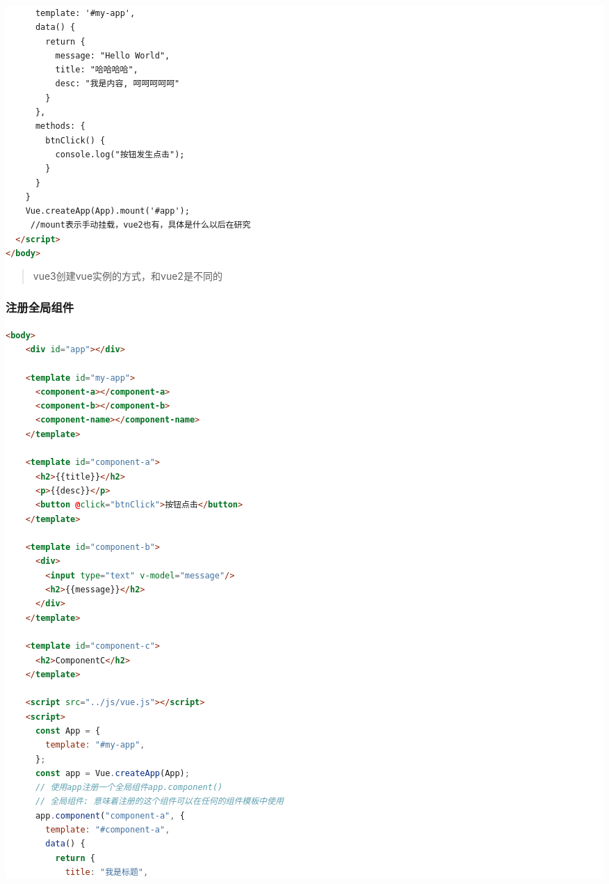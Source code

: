 ```html
      template: '#my-app',
      data() {
        return {
          message: "Hello World",
          title: "哈哈哈哈",
          desc: "我是内容, 呵呵呵呵呵"
        }
      },
      methods: {
        btnClick() {
          console.log("按钮发生点击");
        }
      }
    }
    Vue.createApp(App).mount('#app');
     //mount表示手动挂载，vue2也有，具体是什么以后在研究
  </script>
</body>
```

>vue3创建vue实例的方式，和vue2是不同的

### 注册全局组件

```html
<body>
    <div id="app"></div>

    <template id="my-app">
      <component-a></component-a>
      <component-b></component-b>
      <component-name></component-name>
    </template>

    <template id="component-a">
      <h2>{{title}}</h2>
      <p>{{desc}}</p>
      <button @click="btnClick">按钮点击</button>
    </template>

    <template id="component-b">
      <div>
        <input type="text" v-model="message"/>
        <h2>{{message}}</h2>
      </div>
    </template>

    <template id="component-c">
      <h2>ComponentC</h2>
    </template>

    <script src="../js/vue.js"></script>
    <script>
      const App = {
        template: "#my-app",
      };
      const app = Vue.createApp(App);
      // 使用app注册一个全局组件app.component()
      // 全局组件: 意味着注册的这个组件可以在任何的组件模板中使用
      app.component("component-a", {
        template: "#component-a",
        data() {
          return {
            title: "我是标题",
```